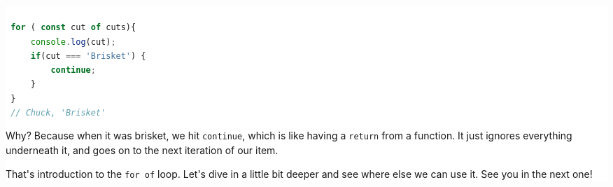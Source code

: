 ```js
 
 for ( const cut of cuts){
     console.log(cut);
     if(cut === 'Brisket') {
         continue;
     }
 }
 // Chuck, 'Brisket'

```

Why? Because when it was brisket, we hit `continue`, which is like having a `return` from a function. It just ignores everything underneath it, and goes on to the next iteration of our item. 

That's introduction to the `for of` loop. Let's dive in a little bit deeper and see where else we can use it. See you in the next one!
